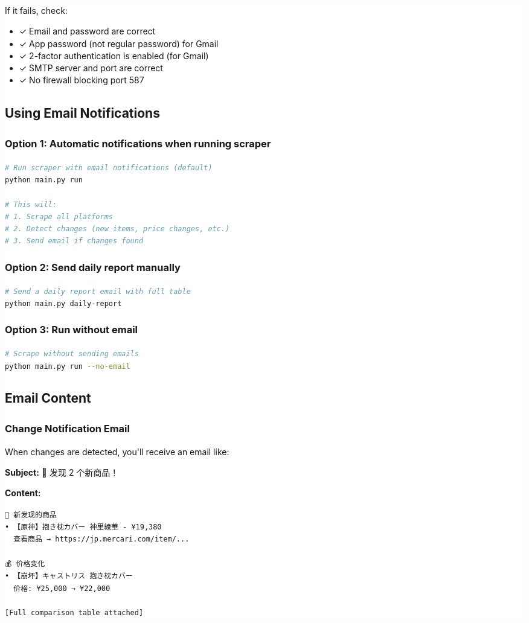 If it fails, check:
- ✓ Email and password are correct
- ✓ App password (not regular password) for Gmail
- ✓ 2-factor authentication is enabled (for Gmail)
- ✓ SMTP server and port are correct
- ✓ No firewall blocking port 587

## Using Email Notifications

### Option 1: Automatic notifications when running scraper

```bash
# Run scraper with email notifications (default)
python main.py run

# This will:
# 1. Scrape all platforms
# 2. Detect changes (new items, price changes, etc.)
# 3. Send email if changes found
```

### Option 2: Send daily report manually

```bash
# Send a daily report email with full table
python main.py daily-report
```

### Option 3: Run without email

```bash
# Scrape without sending emails
python main.py run --no-email
```

## Email Content

### Change Notification Email

When changes are detected, you'll receive an email like:

**Subject:** 🔔 发现 2 个新商品！

**Content:**
```
🎉 新发现的商品
• 【原神】抱き枕カバー 神里綾華 - ¥19,380
  查看商品 → https://jp.mercari.com/item/...

💰 价格变化
• 【崩坏】キャストリス 抱き枕カバー
  价格: ¥25,000 → ¥22,000

[Full comparison table attached]
```
